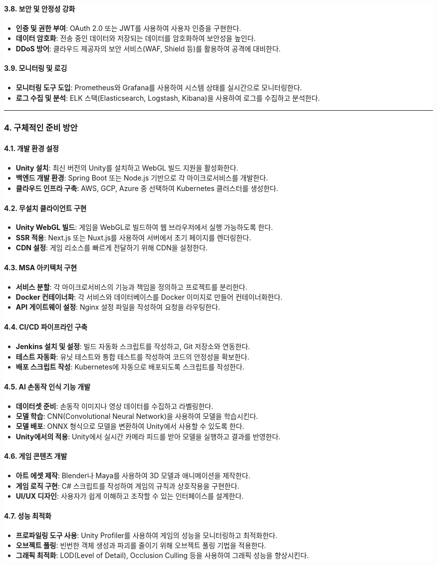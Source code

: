 #### 3.8. **보안 및 안정성 강화**

- **인증 및 권한 부여**: OAuth 2.0 또는 JWT를 사용하여 사용자 인증을 구현한다.
- **데이터 암호화**: 전송 중인 데이터와 저장되는 데이터를 암호화하여 보안성을 높인다.
- **DDoS 방어**: 클라우드 제공자의 보안 서비스(WAF, Shield 등)를 활용하여 공격에 대비한다.

#### 3.9. **모니터링 및 로깅**

- **모니터링 도구 도입**: Prometheus와 Grafana를 사용하여 시스템 상태를 실시간으로 모니터링한다.
- **로그 수집 및 분석**: ELK 스택(Elasticsearch, Logstash, Kibana)을 사용하여 로그를 수집하고 분석한다.

---

### 4. **구체적인 준비 방안**

#### 4.1. **개발 환경 설정**

- **Unity 설치**: 최신 버전의 Unity를 설치하고 WebGL 빌드 지원을 활성화한다.
- **백엔드 개발 환경**: Spring Boot 또는 Node.js 기반으로 각 마이크로서비스를 개발한다.
- **클라우드 인프라 구축**: AWS, GCP, Azure 중 선택하여 Kubernetes 클러스터를 생성한다.

#### 4.2. **무설치 클라이언트 구현**

- **Unity WebGL 빌드**: 게임을 WebGL로 빌드하여 웹 브라우저에서 실행 가능하도록 한다.
- **SSR 적용**: Next.js 또는 Nuxt.js를 사용하여 서버에서 초기 페이지를 렌더링한다.
- **CDN 설정**: 게임 리소스를 빠르게 전달하기 위해 CDN을 설정한다.

#### 4.3. **MSA 아키텍처 구현**

- **서비스 분할**: 각 마이크로서비스의 기능과 책임을 정의하고 프로젝트를 분리한다.
- **Docker 컨테이너화**: 각 서비스와 데이터베이스를 Docker 이미지로 만들어 컨테이너화한다.
- **API 게이트웨이 설정**: Nginx 설정 파일을 작성하여 요청을 라우팅한다.

#### 4.4. **CI/CD 파이프라인 구축**

- **Jenkins 설치 및 설정**: 빌드 자동화 스크립트를 작성하고, Git 저장소와 연동한다.
- **테스트 자동화**: 유닛 테스트와 통합 테스트를 작성하여 코드의 안정성을 확보한다.
- **배포 스크립트 작성**: Kubernetes에 자동으로 배포되도록 스크립트를 작성한다.

#### 4.5. **AI 손동작 인식 기능 개발**

- **데이터셋 준비**: 손동작 이미지나 영상 데이터를 수집하고 라벨링한다.
- **모델 학습**: CNN(Convolutional Neural Network)을 사용하여 모델을 학습시킨다.
- **모델 배포**: ONNX 형식으로 모델을 변환하여 Unity에서 사용할 수 있도록 한다.
- **Unity에서의 적용**: Unity에서 실시간 카메라 피드를 받아 모델을 실행하고 결과를 반영한다.

#### 4.6. **게임 콘텐츠 개발**

- **아트 에셋 제작**: Blender나 Maya를 사용하여 3D 모델과 애니메이션을 제작한다.
- **게임 로직 구현**: C# 스크립트를 작성하여 게임의 규칙과 상호작용을 구현한다.
- **UI/UX 디자인**: 사용자가 쉽게 이해하고 조작할 수 있는 인터페이스를 설계한다.

#### 4.7. **성능 최적화**

- **프로파일링 도구 사용**: Unity Profiler를 사용하여 게임의 성능을 모니터링하고 최적화한다.
- **오브젝트 풀링**: 빈번한 객체 생성과 파괴를 줄이기 위해 오브젝트 풀링 기법을 적용한다.
- **그래픽 최적화**: LOD(Level of Detail), Occlusion Culling 등을 사용하여 그래픽 성능을 향상시킨다.
